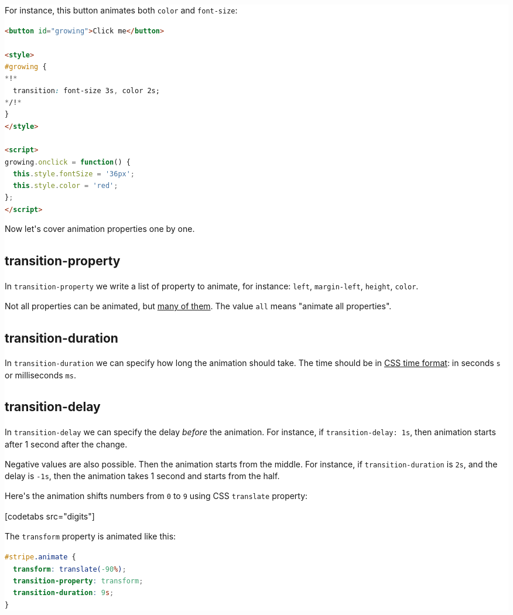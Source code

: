 For instance, this button animates both `color` and `font-size`:

```html run height=80 autorun no-beautify
<button id="growing">Click me</button>

<style>
#growing {
*!*
  transition: font-size 3s, color 2s;
*/!*
}
</style>

<script>
growing.onclick = function() {
  this.style.fontSize = '36px';
  this.style.color = 'red';
};
</script>
```

Now let's cover animation properties one by one.

## transition-property

In `transition-property` we write a list of property to animate, for instance: `left`, `margin-left`, `height`, `color`.

Not all properties can be animated, but [many of them](http://www.w3.org/TR/css3-transitions/#animatable-properties-). The value `all` means "animate all properties".

## transition-duration

In `transition-duration` we can specify how long the animation should take. The time should be in [CSS time format](http://www.w3.org/TR/css3-values/#time): in seconds `s` or milliseconds `ms`.

## transition-delay

In `transition-delay` we can specify the delay *before* the animation. For instance, if  `transition-delay: 1s`, then animation starts after 1 second after the change.

Negative values are also possible. Then the animation starts from the middle. For instance, if `transition-duration` is `2s`, and the delay is `-1s`, then the animation takes 1 second and starts from the half.

Here's the animation shifts numbers from `0` to `9` using CSS `translate` property:

[codetabs src="digits"]

The `transform` property is animated like this:

```css
#stripe.animate {
  transform: translate(-90%);
  transition-property: transform;
  transition-duration: 9s;
}
```
